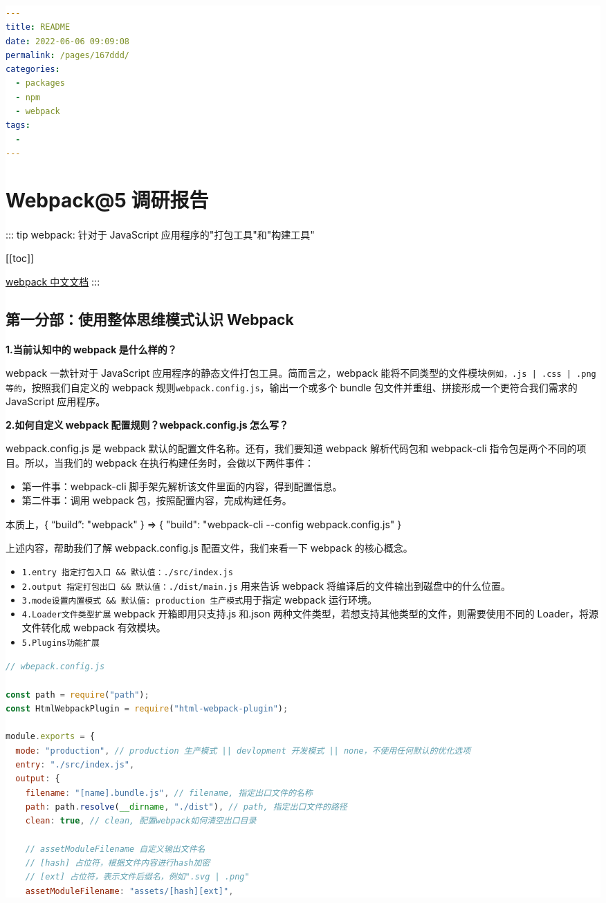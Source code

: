 ```yaml
---
title: README
date: 2022-06-06 09:09:08
permalink: /pages/167ddd/
categories:
  - packages
  - npm
  - webpack
tags:
  -
---
```


# Webpack@5 调研报告

::: tip webpack: 针对于 JavaScript 应用程序的"打包工具"和"构建工具"

[[toc]]

[webpack 中文文档](https://webpack.docschina.org/concepts/)
:::

## 第一分部：使用整体思维模式认识 Webpack

**1.当前认知中的 webpack 是什么样的？**

webpack 一款针对于 JavaScript 应用程序的静态文件打包工具。简而言之，webpack 能将不同类型的文件模块`例如，.js | .css | .png等的`，按照我们自定义的 webpack 规则`webpack.config.js`，输出一个或多个 bundle 包文件并重组、拼接形成一个更符合我们需求的 JavaScript 应用程序。

**2.如何自定义 webpack 配置规则？webpack.config.js 怎么写？**

webpack.config.js 是 webpack 默认的配置文件名称。还有，我们要知道 webpack 解析代码包和 webpack-cli 指令包是两个不同的项目。所以，当我们的 webpack 在执行构建任务时，会做以下两件事件：

- 第一件事：webpack-cli 脚手架先解析该文件里面的内容，得到配置信息。
- 第二件事：调用 webpack 包，按照配置内容，完成构建任务。

本质上，{ “build”: "webpack" } => { "build": "webpack-cli --config webpack.config.js" }

上述内容，帮助我们了解 webpack.config.js 配置文件，我们来看一下 webpack 的核心概念。

- `1.entry 指定打包入口 && 默认值：./src/index.js`
- `2.output 指定打包出口 && 默认值：./dist/main.js` 用来告诉 webpack 将编译后的文件输出到磁盘中的什么位置。
- `3.mode设置内置模式 && 默认值: production 生产模式`用于指定 webpack 运行环境。
- `4.Loader文件类型扩展` webpack 开箱即用只支持.js 和.json 两种文件类型，若想支持其他类型的文件，则需要使用不同的 Loader，将源文件转化成 webpack 有效模块。
- `5.Plugins功能扩展`

```js
// wbepack.config.js

const path = require("path");
const HtmlWebpackPlugin = require("html-webpack-plugin");

module.exports = {
  mode: "production", // production 生产模式 || devlopment 开发模式 || none，不使用任何默认的优化选项
  entry: "./src/index.js",
  output: {
    filename: "[name].bundle.js", // filename, 指定出口文件的名称
    path: path.resolve(__dirname, "./dist"), // path, 指定出口文件的路径
    clean: true, // clean, 配置webpack如何清空出口目录

    // assetModuleFilename 自定义输出文件名
    // [hash] 占位符，根据文件内容进行hash加密
    // [ext] 占位符，表示文件后缀名，例如".svg | .png"
    assetModuleFilename: "assets/[hash][ext]",
```